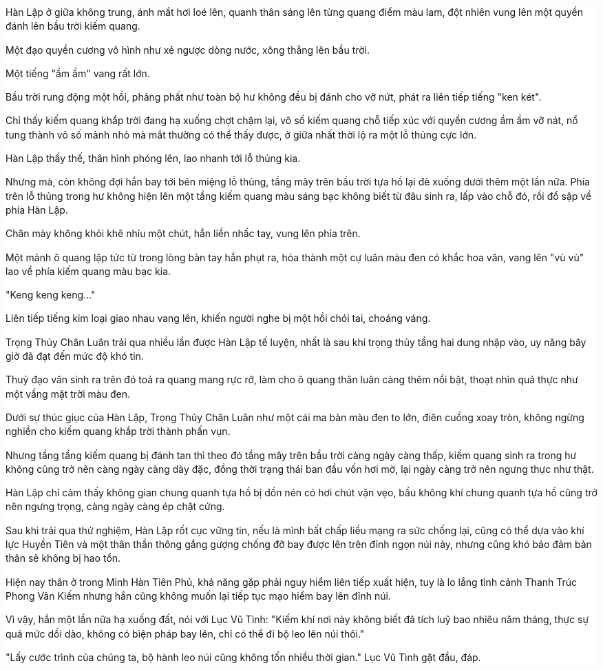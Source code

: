 Hàn Lập ở giữa không trung, ánh mắt hơi loé lên, quanh thân sáng lên từng quang điểm màu lam, đột nhiên vung lên một quyền đánh lên bầu trời kiếm quang.

Một đạo quyền cương vô hình như xẻ ngược dòng nước, xông thẳng lên bầu trời.

Một tiếng "ầm ầm" vang rất lớn.

Bầu trời rung động một hồi, phảng phất như toàn bộ hư không đều bị đánh cho vỡ nứt, phát ra liên tiếp tiếng "ken két".

Chỉ thấy kiếm quang khắp trời đang hạ xuống chợt chậm lại, vô số kiếm quang chỗ tiếp xúc với quyền cương ầm ầm vỡ nát, nổ tung thành vô số mảnh nhỏ mà mắt thường có thể thấy được, ở giữa nhất thời lộ ra một lỗ thủng cực lớn.

Hàn Lập thấy thế, thân hình phóng lên, lao nhanh tới lỗ thủng kia.

Nhưng mà, còn không đợi hắn bay tới bên miệng lỗ thủng, tầng mây trên bầu trời tựa hồ lại đè xuống dưới thêm một lần nữa. Phía trên lỗ thủng trong hư không hiện lên một tầng kiếm quang màu sáng bạc không biết từ đâu sinh ra, lấp vào chỗ đó, rồi đổ sập về phía Hàn Lập.

Chân mày không khỏi khẽ nhíu một chút, hắn liền nhấc tay, vung lên phía trên.

Một mảnh ô quang lập tức từ trong lòng bàn tay hắn phụt ra, hóa thành một cự luân màu đen có khắc hoa văn, vang lên "vù vù" lao về phía kiếm quang màu bạc kia.

"Keng keng keng..."

Liên tiếp tiếng kim loại giao nhau vang lên, khiến người nghe bị một hồi chói tai, choáng váng.

Trọng Thủy Chân Luân trải qua nhiều lần được Hàn Lập tế luyện, nhất là sau khi trọng thủy tầng hai dung nhập vào, uy năng bây giờ đã đạt đến mức độ khó tin.

Thuỷ đạo văn sinh ra trên đó toả ra quang mang rực rỡ, làm cho ô quang thân luân càng thêm nổi bật, thoạt nhìn quả thực như một vầng mặt trời màu đen.

Dưới sự thúc giục của Hàn Lập, Trọng Thủy Chân Luân như một cái ma bàn màu đen to lớn, điên cuồng xoay tròn, không ngừng nghiền cho kiếm quang khắp trời thành phấn vụn.

Nhưng tầng tầng kiếm quang bị đánh tan thì theo đó tầng mây trên bầu trời càng ngày càng thấp, kiếm quang sinh ra trong hư không cũng trở nên càng ngày càng dày đặc, đồng thời trạng thái ban đầu vốn hơi mờ, lại ngày càng trở nên ngưng thực như thật.

Hàn Lập chỉ cảm thấy không gian chung quanh tựa hồ bị dồn nén có hơi chút vặn vẹo, bầu không khí chung quanh tựa hồ cũng trở nên ngưng trọng, càng ngày càng ép chặt cứng.

Sau khi trải qua thử nghiệm, Hàn Lập rốt cục vững tin, nếu là mình bất chấp liều mạng ra sức chống lại, cũng có thể dựa vào khí lực Huyền Tiên và một thân thần thông gắng gượng chống đỡ bay được lên trên đỉnh ngọn núi này, nhưng cũng khó bảo đảm bản thân sẽ không bị hao tổn.

Hiện nay thân ở trong Minh Hàn Tiên Phủ, khả năng gặp phải nguy hiểm liên tiếp xuất hiện, tuy là lo lắng tình cảnh Thanh Trúc Phong Vân Kiếm nhưng hắn cũng không muốn lại tiếp tục mạo hiểm bay lên đỉnh núi.

Vì vậy, hắn một lần nữa hạ xuống đất, nói với Lục Vũ Tình: "Kiếm khí nơi này không biết đã tích luỹ bao nhiêu năm tháng, thực sự quá mức dồi dào, không có biện pháp bay lên, chỉ có thể đi bộ leo lên núi thôi."

"Lấy cước trình của chúng ta, bộ hành leo núi cũng không tốn nhiều thời gian." Lục Vũ Tình gật đầu, đáp.
